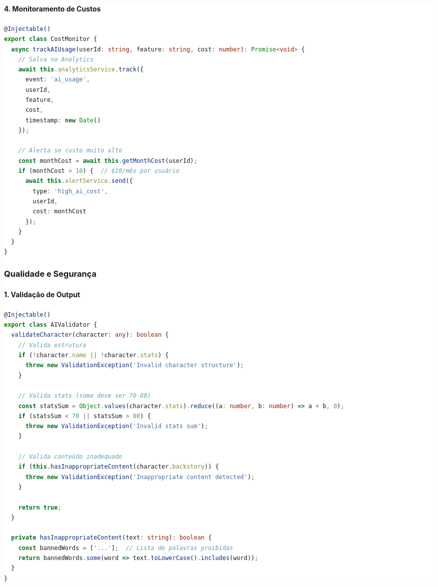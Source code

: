 #### 4. Monitoramento de Custos

```typescript
@Injectable()
export class CostMonitor {
  async trackAIUsage(userId: string, feature: string, cost: number): Promise<void> {
    // Salva no Analytics
    await this.analyticsService.track({
      event: 'ai_usage',
      userId,
      feature,
      cost,
      timestamp: new Date()
    });
    
    // Alerta se custo muito alto
    const monthCost = await this.getMonthCost(userId);
    if (monthCost > 10) {  // $10/mês por usuário
      await this.alertService.send({
        type: 'high_ai_cost',
        userId,
        cost: monthCost
      });
    }
  }
}
```

### Qualidade e Segurança

#### 1. Validação de Output

```typescript
@Injectable()
export class AIValidator {
  validateCharacter(character: any): boolean {
    // Valida estrutura
    if (!character.name || !character.stats) {
      throw new ValidationException('Invalid character structure');
    }
    
    // Valida stats (soma deve ser 70-80)
    const statsSum = Object.values(character.stats).reduce((a: number, b: number) => a + b, 0);
    if (statsSum < 70 || statsSum > 80) {
      throw new ValidationException('Invalid stats sum');
    }
    
    // Valida conteúdo inadequado
    if (this.hasInappropriateContent(character.backstory)) {
      throw new ValidationException('Inappropriate content detected');
    }
    
    return true;
  }
  
  private hasInappropriateContent(text: string): boolean {
    const bannedWords = ['...'];  // Lista de palavras proibidas
    return bannedWords.some(word => text.toLowerCase().includes(word));
  }
}
```
